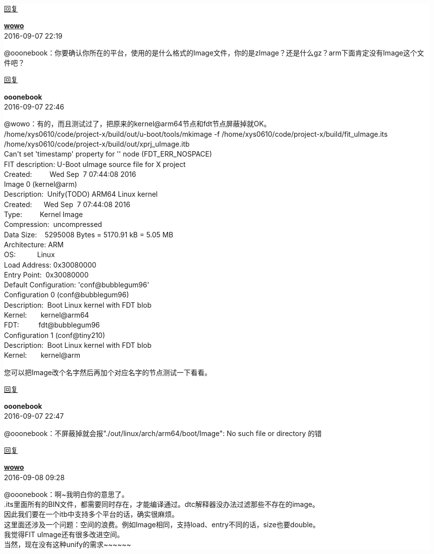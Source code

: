 [回复](http://www.wowotech.net/u-boot/fit_image_overview.html#comment-4538)

**[wowo](http://www.wowotech.net/)**\
2016-09-07 22:19

@ooonebook：你要确认你所在的平台，使用的是什么格式的Image文件，你的是zImage？还是什么gz？arm下面肯定没有Image这个文件吧？

[回复](http://www.wowotech.net/u-boot/fit_image_overview.html#comment-4539)

**ooonebook**\
2016-09-07 22:46

@wowo：有的，而且测试过了，把原来的kernel@arm64节点和fdt节点屏蔽掉就OK。\
/home/xys0610/code/project-x/build/out/u-boot/tools/mkimage -f /home/xys0610/code/project-x/build/fit_uImage.its /home/xys0610/code/project-x/build/out/xprj_uImage.itb\
Can't set 'timestamp' property for '' node (FDT_ERR_NOSPACE)\
FIT description: U-Boot uImage source file for X project\
Created:         Wed Sep  7 07:44:08 2016\
Image 0 (kernel@arm)\
Description:  Unify(TODO) ARM64 Linux kernel\
Created:      Wed Sep  7 07:44:08 2016\
Type:         Kernel Image\
Compression:  uncompressed\
Data Size:    5295008 Bytes = 5170.91 kB = 5.05 MB\
Architecture: ARM\
OS:           Linux\
Load Address: 0x30080000\
Entry Point:  0x30080000\
Default Configuration: 'conf@bubblegum96'\
Configuration 0 (conf@bubblegum96)\
Description:  Boot Linux kernel with FDT blob\
Kernel:       kernel@arm64\
FDT:          fdt@bubblegum96\
Configuration 1 (conf@tiny210)\
Description:  Boot Linux kernel with FDT blob\
Kernel:       kernel@arm

您可以把Image改个名字然后再加个对应名字的节点测试一下看看。

[回复](http://www.wowotech.net/u-boot/fit_image_overview.html#comment-4540)

**ooonebook**\
2016-09-07 22:47

@ooonebook：不屏蔽掉就会报"./out/linux/arch/arm64/boot/Image": No such file or directory 的错

[回复](http://www.wowotech.net/u-boot/fit_image_overview.html#comment-4541)

**[wowo](http://www.wowotech.net/)**\
2016-09-08 09:28

@ooonebook：啊~我明白你的意思了。\
.its里面所有的BIN文件，都需要同时存在，才能编译通过。dtc解释器没办法过滤那些不存在的image。\
因此我们要在一个itb中支持多个平台的话，确实很麻烦。\
这里面还涉及一个问题：空间的浪费。例如Image相同，支持load、entry不同的话，size也要double。\
我觉得FIT uImage还有很多改进空间。\
当然，现在没有这种unify的需求~~~~~~
